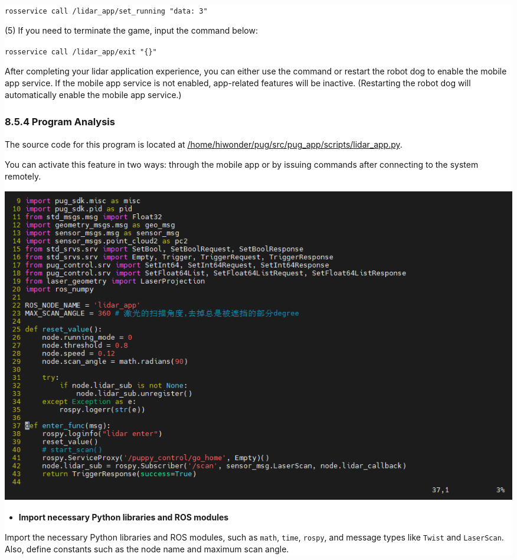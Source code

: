 ```
rosservice call /lidar_app/set_running "data: 3"
```

(5) If you need to terminate the game, input the command below:

```
rosservice call /lidar_app/exit "{}"
```

After completing your lidar application experience, you can either use the command or restart the robot dog to enable the mobile app service. If the mobile app service is not enabled, app-related features will be inactive. (Restarting the robot dog will automatically enable the mobile app service.)

### 8.5.4 Program Analysis

The source code for this program is located at [/home/hiwonder/pug/src/pug_app/scripts/lidar_app.py](../_static/source_code/pug_app.zip).

You can activate this feature in two ways: through the mobile app or by issuing commands after connecting to the system remotely.

<img src="../_static/media/chapter_8/section_5/image11.png" class="common_img" />

*   **Import necessary Python libraries and ROS modules**

Import the necessary Python libraries and ROS modules, such as `math`, `time`, `rospy`, and message types like `Twist` and `LaserScan`. Also, define constants such as the node name and maximum scan angle.

